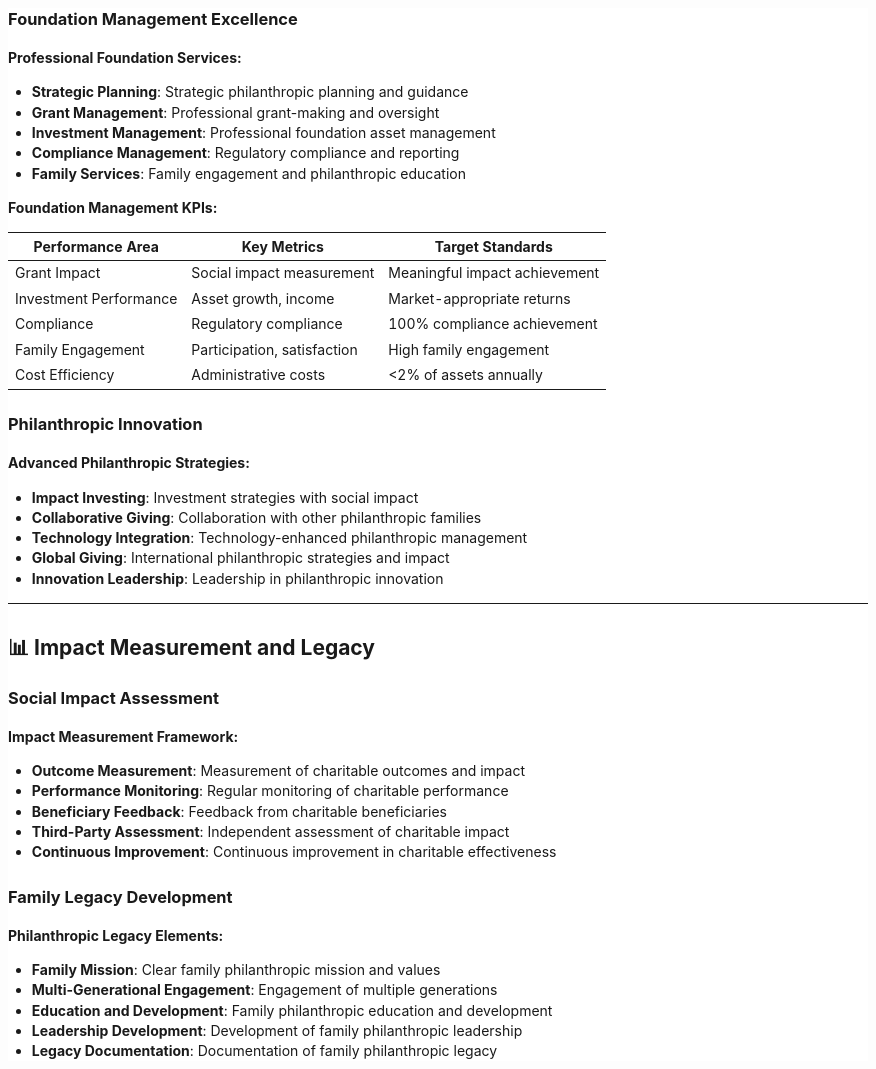 ### Foundation Management Excellence

**Professional Foundation Services:**
- **Strategic Planning**: Strategic philanthropic planning and guidance
- **Grant Management**: Professional grant-making and oversight
- **Investment Management**: Professional foundation asset management
- **Compliance Management**: Regulatory compliance and reporting
- **Family Services**: Family engagement and philanthropic education

**Foundation Management KPIs:**

| **Performance Area** | **Key Metrics** | **Target Standards** |
|---------------------|----------------|-------------------|
| Grant Impact | Social impact measurement | Meaningful impact achievement |
| Investment Performance | Asset growth, income | Market-appropriate returns |
| Compliance | Regulatory compliance | 100% compliance achievement |
| Family Engagement | Participation, satisfaction | High family engagement |
| Cost Efficiency | Administrative costs | <2% of assets annually |

### Philanthropic Innovation

**Advanced Philanthropic Strategies:**
- **Impact Investing**: Investment strategies with social impact
- **Collaborative Giving**: Collaboration with other philanthropic families
- **Technology Integration**: Technology-enhanced philanthropic management
- **Global Giving**: International philanthropic strategies and impact
- **Innovation Leadership**: Leadership in philanthropic innovation

---

## 📊 Impact Measurement and Legacy

### Social Impact Assessment

**Impact Measurement Framework:**
- **Outcome Measurement**: Measurement of charitable outcomes and impact
- **Performance Monitoring**: Regular monitoring of charitable performance
- **Beneficiary Feedback**: Feedback from charitable beneficiaries
- **Third-Party Assessment**: Independent assessment of charitable impact
- **Continuous Improvement**: Continuous improvement in charitable effectiveness

### Family Legacy Development

**Philanthropic Legacy Elements:**
- **Family Mission**: Clear family philanthropic mission and values
- **Multi-Generational Engagement**: Engagement of multiple generations
- **Education and Development**: Family philanthropic education and development
- **Leadership Development**: Development of family philanthropic leadership
- **Legacy Documentation**: Documentation of family philanthropic legacy
